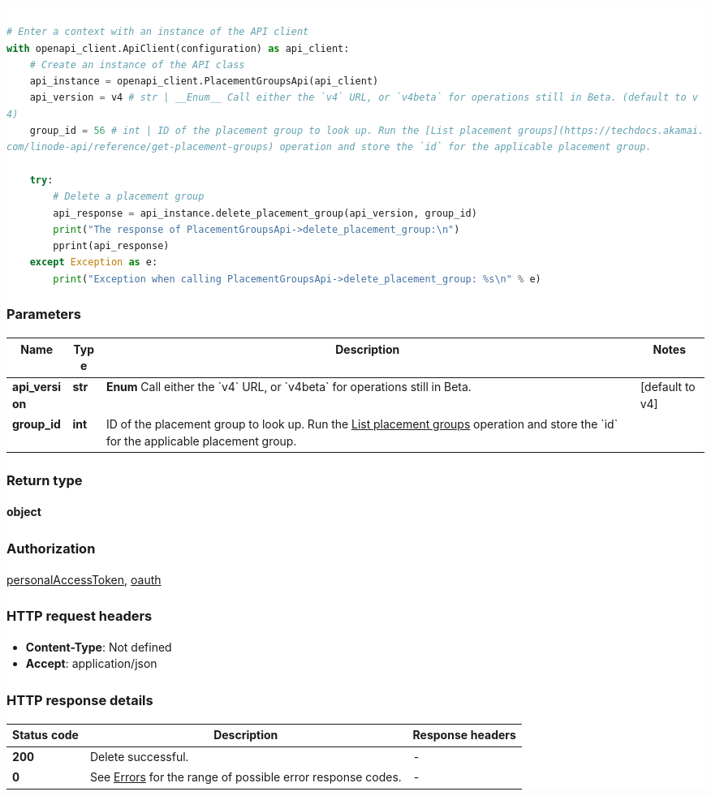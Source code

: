 ```python

# Enter a context with an instance of the API client
with openapi_client.ApiClient(configuration) as api_client:
    # Create an instance of the API class
    api_instance = openapi_client.PlacementGroupsApi(api_client)
    api_version = v4 # str | __Enum__ Call either the `v4` URL, or `v4beta` for operations still in Beta. (default to v4)
    group_id = 56 # int | ID of the placement group to look up. Run the [List placement groups](https://techdocs.akamai.com/linode-api/reference/get-placement-groups) operation and store the `id` for the applicable placement group.

    try:
        # Delete a placement group
        api_response = api_instance.delete_placement_group(api_version, group_id)
        print("The response of PlacementGroupsApi->delete_placement_group:\n")
        pprint(api_response)
    except Exception as e:
        print("Exception when calling PlacementGroupsApi->delete_placement_group: %s\n" % e)
```



### Parameters


Name | Type | Description  | Notes
------------- | ------------- | ------------- | -------------
 **api_version** | **str**| __Enum__ Call either the &#x60;v4&#x60; URL, or &#x60;v4beta&#x60; for operations still in Beta. | [default to v4]
 **group_id** | **int**| ID of the placement group to look up. Run the [List placement groups](https://techdocs.akamai.com/linode-api/reference/get-placement-groups) operation and store the &#x60;id&#x60; for the applicable placement group. | 

### Return type

**object**

### Authorization

[personalAccessToken](../README.md#personalAccessToken), [oauth](../README.md#oauth)

### HTTP request headers

 - **Content-Type**: Not defined
 - **Accept**: application/json

### HTTP response details

| Status code | Description | Response headers |
|-------------|-------------|------------------|
**200** | Delete successful. |  -  |
**0** | See [Errors](https://techdocs.akamai.com/linode-api/reference/errors) for the range of possible error response codes. |  -  |

